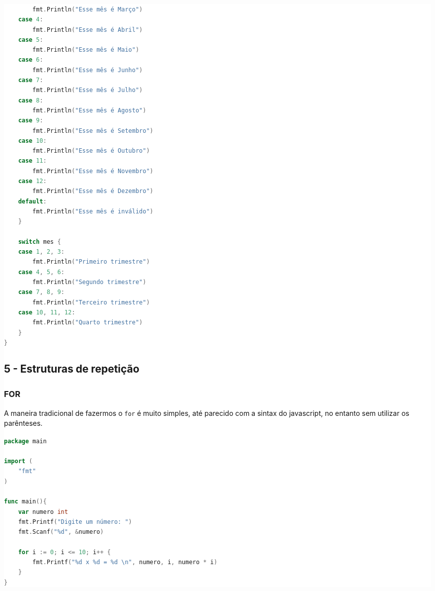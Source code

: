 ```go
        fmt.Println("Esse mês é Março")
    case 4:
        fmt.Println("Esse mês é Abril")
    case 5:
        fmt.Println("Esse mês é Maio")
    case 6:
        fmt.Println("Esse mês é Junho")
    case 7:
        fmt.Println("Esse mês é Julho")
    case 8:
        fmt.Println("Esse mês é Agosto")
    case 9:
        fmt.Println("Esse mês é Setembro")
    case 10:
        fmt.Println("Esse mês é Outubro")
    case 11:
        fmt.Println("Esse mês é Novembro")
    case 12:
        fmt.Println("Esse mês é Dezembro")
    default:
        fmt.Println("Esse mês é inválido")
    }

    switch mes {
    case 1, 2, 3:
        fmt.Println("Primeiro trimestre")
    case 4, 5, 6:
        fmt.Println("Segundo trimestre")
    case 7, 8, 9:
        fmt.Println("Terceiro trimestre")
    case 10, 11, 12:
        fmt.Println("Quarto trimestre")
    }
}
```



## 5 - Estruturas de repetição

### FOR

A maneira tradicional de fazermos o `for` é muito simples, até parecido com a sintax do javascript, no entanto sem utilizar os parênteses.

```go
package main

import (
    "fmt"
)

func main(){
	var numero int
    fmt.Printf("Digite um número: ")
    fmt.Scanf("%d", &numero)

    for i := 0; i <= 10; i++ {
        fmt.Printf("%d x %d = %d \n", numero, i, numero * i)
    }
}
```
